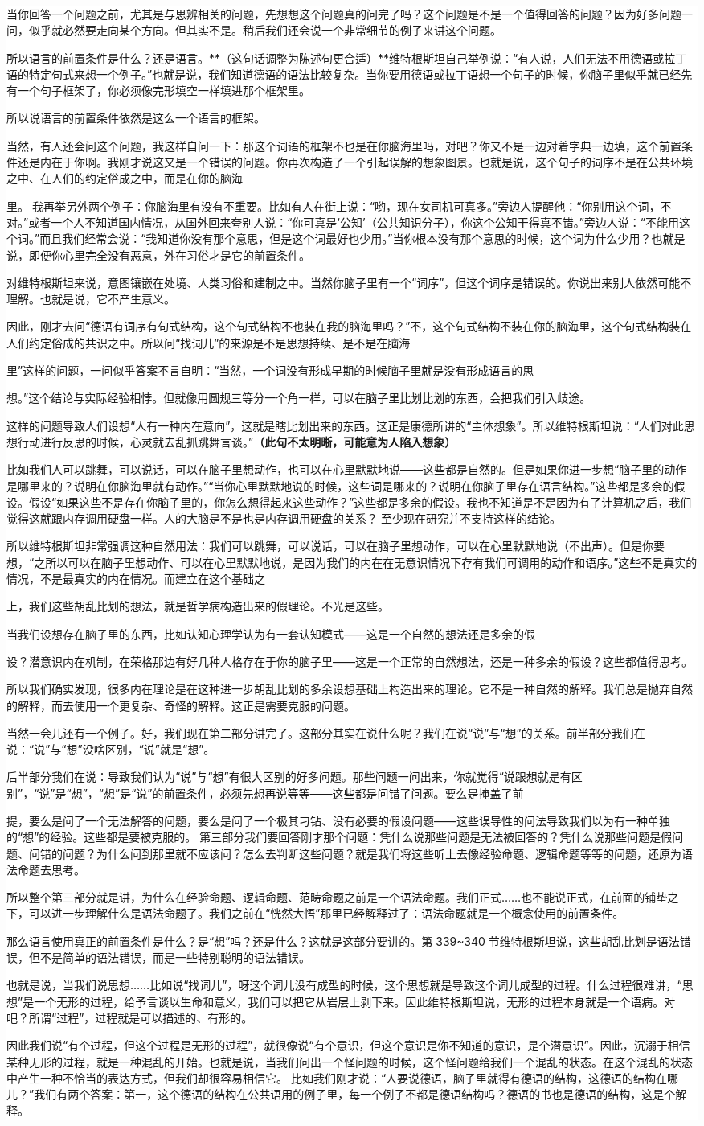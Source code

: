 当你回答一个问题之前，尤其是与思辨相关的问题，先想想这个问题真的问完了吗？这个问题是不是一个值得回答的问题？因为好多问题一问，似乎就必然要走向某个方向。但其实不是。稍后我们还会说一个非常细节的例子来讲这个问题。

所以语言的前置条件是什么？还是语言。**（这句话调整为陈述句更合适）**维特根斯坦自己举例说：“有人说，人们无法不用德语或拉丁语的特定句式来想一个例子。”也就是说，我们知道德语的语法比较复杂。当你要用德语或拉丁语想一个句子的时候，你脑子里似乎就已经先有一个句子框架了，你必须像完形填空一样填进那个框架里。

所以说语言的前置条件依然是这么一个语言的框架。

当然，有人还会问这个问题，我这样自问一下：那这个词语的框架不也是在你脑海里吗，对吧？你又不是一边对着字典一边填，这个前置条件还是内在于你啊。我刚才说这又是一个错误的问题。你再次构造了一个引起误解的想象图景。也就是说，这个句子的词序不是在公共环境之中、在人们的约定俗成之中，而是在你的脑海

里。
我再举另外两个例子：你脑海里有没有不重要。比如有人在街上说：“哟，现在女司机可真多。”旁边人提醒他：“你别用这个词，不对。”或者一个人不知道国内情况，从国外回来夸别人说：“你可真是‘公知’（公共知识分子），你这个公知干得真不错。”旁边人说：“不能用这个词。”而且我们经常会说：“我知道你没有那个意思，但是这个词最好也少用。”当你根本没有那个意思的时候，这个词为什么少用？也就是说，即便你心里完全没有恶意，外在习俗才是它的前置条件。

对维特根斯坦来说，意图镶嵌在处境、人类习俗和建制之中。当然你脑子里有一个“词序”，但这个词序是错误的。你说出来别人依然可能不理解。也就是说，它不产生意义。

因此，刚才去问“德语有词序有句式结构，这个句式结构不也装在我的脑海里吗？”不，这个句式结构不装在你的脑海里，这个句式结构装在人们约定俗成的共识之中。所以问“找词儿”的来源是不是思想持续、是不是在脑海

里”这样的问题，一问似乎答案不言自明：“当然，一个词没有形成早期的时候脑子里就是没有形成语言的思

想。”这个结论与实际经验相悖。但就像用圆规三等分一个角一样，可以在脑子里比划比划的东西，会把我们引入歧途。

这样的问题导致人们设想“人有一种内在意向”，这就是瞎比划出来的东西。这正是康德所讲的“主体想象”。所以维特根斯坦说：“人们对此思想行动进行反思的时候，心灵就去乱抓跳舞言谈。”**（此句不太明晰，可能意为人陷入想象）**

比如我们人可以跳舞，可以说话，可以在脑子里想动作，也可以在心里默默地说——这些都是自然的。但是如果你进一步想“脑子里的动作是哪里来的？说明在你脑海里就有动作。”“当你心里默默地说的时候，这些词是哪来的？说明在你脑子里存在语言结构。”这些都是多余的假设。假设“如果这些不是存在你脑子里的，你怎么想得起来这些动作？”这些都是多余的假设。我也不知道是不是因为有了计算机之后，我们觉得这就跟内存调用硬盘一样。人的大脑是不是也是内存调用硬盘的关系？
至少现在研究并不支持这样的结论。

所以维特根斯坦非常强调这种自然用法：我们可以跳舞，可以说话，可以在脑子里想动作，可以在心里默默地说（不出声）。但是你要想，“之所以可以在脑子里想动作、可以在心里默默地说，是因为我们的内在在无意识情况下存有我们可调用的动作和语序。”这些不是真实的情况，不是最真实的内在情况。而建立在这个基础之

上，我们这些胡乱比划的想法，就是哲学病构造出来的假理论。不光是这些。

当我们设想存在脑子里的东西，比如认知心理学认为有一套认知模式——这是一个自然的想法还是多余的假

设？潜意识内在机制，在荣格那边有好几种人格存在于你的脑子里——这是一个正常的自然想法，还是一种多余的假设？这些都值得思考。

所以我们确实发现，很多内在理论是在这种进一步胡乱比划的多余设想基础上构造出来的理论。它不是一种自然的解释。我们总是抛弃自然的解释，而去使用一个更复杂、奇怪的解释。这正是需要克服的问题。

当然一会儿还有一个例子。好，我们现在第二部分讲完了。这部分其实在说什么呢？我们在说“说”与“想”的关系。前半部分我们在说：“说”与“想”没啥区别，“说”就是“想”。

后半部分我们在说：导致我们认为“说”与“想”有很大区别的好多问题。那些问题一问出来，你就觉得“说跟想就是有区别”，“说”是“想”，“想”是“说”的前置条件，必须先想再说等等——这些都是问错了问题。要么是掩盖了前

提，要么是问了一个无法解答的问题，要么是问了一个极其刁钻、没有必要的假设问题——这些误导性的问法导致我们以为有一种单独的“想”的经验。这些都是要被克服的。
第三部分我们要回答刚才那个问题：凭什么说那些问题是无法被回答的？凭什么说那些问题是假问题、问错的问题？为什么问到那里就不应该问？怎么去判断这些问题？就是我们将这些听上去像经验命题、逻辑命题等等的问题，还原为语法命题去思考。

所以整个第三部分就是讲，为什么在经验命题、逻辑命题、范畴命题之前是一个语法命题。我们正式……也不能说正式，在前面的铺垫之下，可以进一步理解什么是语法命题了。我们之前在“恍然大悟”那里已经解释过了：语法命题就是一个概念使用的前置条件。

那么语言使用真正的前置条件是什么？是“想”吗？还是什么？这就是这部分要讲的。第 339~340 节维特根斯坦说，这些胡乱比划是语法错误，但不是简单的语法错误，而是一些特别聪明的语法错误。

也就是说，当我们说思想……比如说“找词儿”，呀这个词儿没有成型的时候，这个思想就是导致这个词儿成型的过程。什么过程很难讲，“思想”是一个无形的过程，给予言谈以生命和意义，我们可以把它从岩层上剥下来。因此维特根斯坦说，无形的过程本身就是一个语病。对吧？所谓“过程”，过程就是可以描述的、有形的。

因此我们说“有个过程，但这个过程是无形的过程”，就很像说“有个意识，但这个意识是你不知道的意识，是个潜意识”。因此，沉溺于相信某种无形的过程，就是一种混乱的开始。也就是说，当我们问出一个怪问题的时候，这个怪问题给我们一个混乱的状态。在这个混乱的状态中产生一种不恰当的表达方式，但我们却很容易相信它。
比如我们刚才说：“人要说德语，脑子里就得有德语的结构，这德语的结构在哪儿？”我们有两个答案：第一，这个德语的结构在公共语用的例子里，每一个例子不都是德语结构吗？德语的书也是德语的结构，这是个解释。
